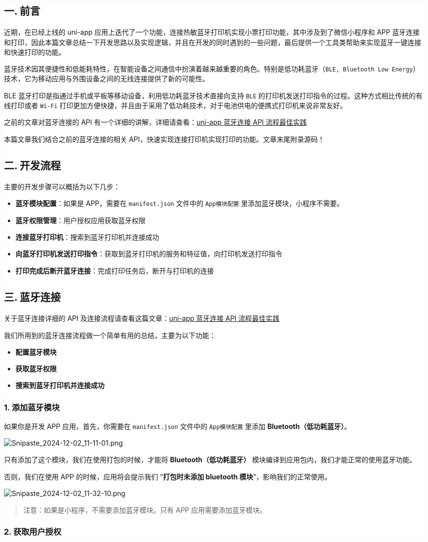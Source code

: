 ## 一. 前言

近期，在已经上线的 uni-app 应用上迭代了一个功能，连接热敏蓝牙打印机实现小票打印功能，其中涉及到了微信小程序和 APP 蓝牙连接和打印，因此本篇文章总结一下开发思路以及实现逻辑，并且在开发的同时遇到的一些问题，最后提供一个工具类帮助来实现蓝牙一键连接和快速打印的功能。

蓝牙技术因其便捷性和低能耗特性，在智能设备之间通信中扮演着越来越重要的角色。特别是低功耗蓝牙（`BLE, Bluetooth Low Energy`）技术，它为移动应用与外围设备之间的无线连接提供了新的可能性。

BLE 蓝牙打印是指通过手机或平板等移动设备，利用低功耗蓝牙技术直接向支持 `BLE` 的打印机发送打印指令的过程。这种方式相比传统的有线打印或者 `Wi-Fi` 打印更加方便快捷，并且由于采用了低功耗技术，对于电池供电的便携式打印机来说非常友好。

之前的文章对蓝牙连接的 API 有一个详细的讲解，详细请查看：[uni-app 蓝牙连接 API 流程最佳实践 ](https://juejin.cn/post/7439972983945904137)

本篇文章我们结合之前的蓝牙连接的相关 API，快速实现连接打印机实现打印的功能。文章末尾附录源码！

## 二. 开发流程

主要的开发步骤可以概括为以下几步：

- **蓝牙模块配置**：如果是 APP，需要在 `manifest.json` 文件中的 `App模块配置` 里添加蓝牙模块，小程序不需要。

- **蓝牙权限管理**：用户授权应用获取蓝牙权限

- **连接蓝牙打印机**：搜索到蓝牙打印机并连接成功

- **向蓝牙打印机发送打印指令**：获取到蓝牙打印机的服务和特征值，向打印机发送打印指令

- **打印完成后断开蓝牙连接**：完成打印任务后，断开与打印机的连接

## 三. 蓝牙连接

关于蓝牙连接详细的 API 及连接流程请查看这篇文章：[uni-app 蓝牙连接 API 流程最佳实践 ](https://juejin.cn/post/7439972983945904137)

我们所用到的蓝牙连接流程做一个简单有用的总结，主要为以下功能：

- **配置蓝牙模块**

- **获取蓝牙权限**

- **搜索到蓝牙打印机并连接成功**

### 1. 添加蓝牙模块

如果你是开发 APP 应用，首先，你需要在 `manifest.json` 文件中的 `App模块配置` 里添加 **Bluetooth（低功耗蓝牙）**。

![Snipaste_2024-12-02_11-11-01.png](https://p0-xtjj-private.juejin.cn/tos-cn-i-73owjymdk6/0a0c1e5755cd4c888c9dcff536eebdf4~tplv-73owjymdk6-jj-mark-v1:0:0:0:0:5o6Y6YeR5oqA5pyv56S-5Yy6IEAg5YmN56uv5qKm5bel5Y6C:q75.awebp?policy=eyJ2bSI6MywidWlkIjoiNDIzMDU3NjQ3MjU4OTk3NiJ9&rk3s=e9ecf3d6&x-orig-authkey=f32326d3454f2ac7e96d3d06cdbb035152127018&x-orig-expires=1733205369&x-orig-sign=X%2BzA%2BD5zXUIKgTvASGFgNJ9lVC8%3D)

只有添加了这个模块，我们在使用打包的时候，才能将 **Bluetooth（低功耗蓝牙）** 模块编译到应用包内，我们才能正常的使用蓝牙功能。

否则，我们在使用 APP 的时候，应用将会提示我们 “**打包时未添加 bluetooth 模块**”，影响我们的正常使用。

![Snipaste_2024-12-02_11-32-10.png](https://p0-xtjj-private.juejin.cn/tos-cn-i-73owjymdk6/e78b09963f1d453f995e657c2c9db558~tplv-73owjymdk6-jj-mark-v1:0:0:0:0:5o6Y6YeR5oqA5pyv56S-5Yy6IEAg5YmN56uv5qKm5bel5Y6C:q75.awebp?policy=eyJ2bSI6MywidWlkIjoiNDIzMDU3NjQ3MjU4OTk3NiJ9&rk3s=e9ecf3d6&x-orig-authkey=f32326d3454f2ac7e96d3d06cdbb035152127018&x-orig-expires=1733205419&x-orig-sign=GeGkAtrAmuGwkG5nBOoMvEpG6Nc%3D)

> 注意：如果是小程序，不需要添加蓝牙模块。只有 APP 应用需要添加蓝牙模块。

### 2. 获取用户授权

